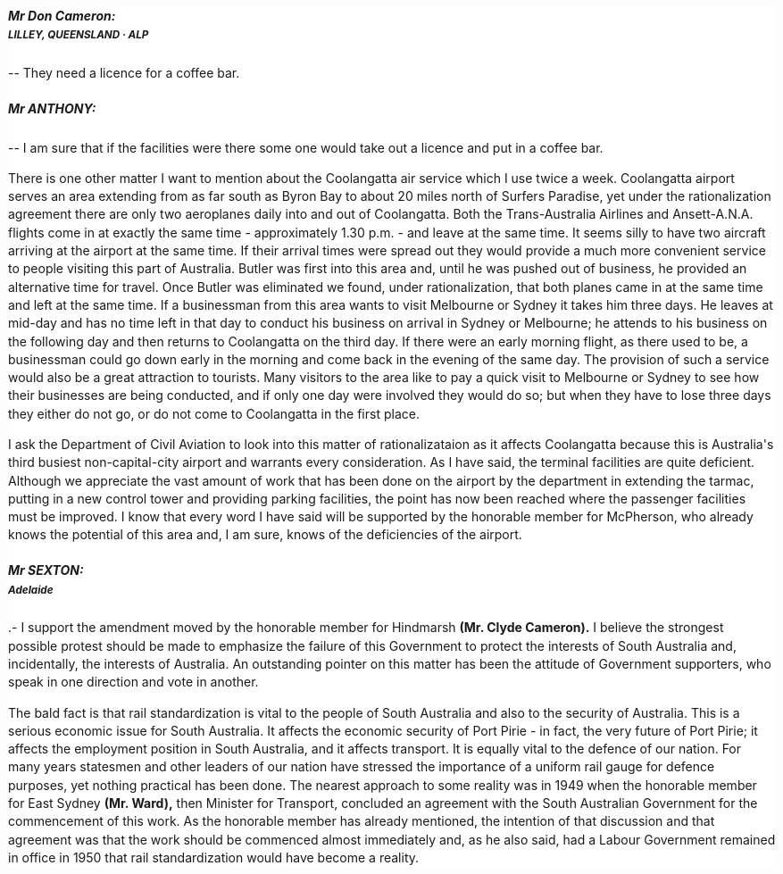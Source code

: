 ##### Mr Don Cameron:<br><small class="text-muted">LILLEY, QUEENSLAND &middot; ALP</small>

--  They need a licence for a coffee bar. 

##### Mr ANTHONY:

--  I am sure that if the facilities were there some one would take out a licence and put in a coffee bar. 

There is one other matter I want to mention about the Coolangatta air service which I use twice a week. Coolangatta airport serves an area extending from as far south as Byron Bay to about 20 miles north of Surfers Paradise, yet under the rationalization agreement there are only two aeroplanes daily into and out of Coolangatta. Both the Trans-Australia Airlines and Ansett-A.N.A. flights come in at exactly the same time - approximately 1.30 p.m. - and leave at the same time. It seems silly to have two aircraft arriving at the airport at the same time. If their arrival times were spread out they would provide a much more convenient service to people visiting this part of Australia. Butler was first into this area and, until he was pushed out of business, he provided an alternative time for travel. Once Butler was eliminated we found, under rationalization, that both planes came in at the same time and left at the same time. If a businessman from this area wants to visit Melbourne or Sydney it takes him three days. He leaves at mid-day and has no time left in that day to conduct his business on arrival in Sydney or Melbourne; he attends to his business on the following day and then returns to Coolangatta on the third day. If there were an early morning flight, as there used to be, a businessman could go down early in the morning and come back in the evening of the same day. The provision of such a service would also be a great attraction to tourists. Many visitors to the area like to pay a quick visit to Melbourne or Sydney to see how their businesses are being conducted, and if only one day were involved they would do so; but when they have to lose three days they either do not go, or do not come to Coolangatta in the first place. 

I ask the Department of Civil Aviation to look into this matter of rationalizataion as it affects Coolangatta because this is Australia's third busiest non-capital-city airport and warrants every consideration. As I have said, the terminal facilities are quite deficient. Although we appreciate the vast amount of work that has been done on the airport by the department in extending the tarmac, putting in a new control tower and providing parking facilities, the point has now been reached where the passenger facilities must be improved. I know that every word I have said will be supported by the honorable member for McPherson, who already knows the potential of this area and, I am sure, knows of the deficiencies of the airport. 

##### Mr SEXTON:<br><small class="text-muted">Adelaide</small>

.- I support the amendment moved by the honorable member for Hindmarsh  **(Mr. Clyde Cameron).**  I believe the strongest possible protest should be made to emphasize the failure of this Government to protect the interests of South Australia and, incidentally, the interests of Australia. An outstanding pointer on this matter has been the attitude of Government supporters, who speak in one direction and vote in another. 

The bald fact is that rail standardization is vital to the people of South Australia and also to the security of Australia. This is a serious economic issue for South Australia. It affects the economic security of Port Pirie - in fact, the very future of Port Pirie; it affects the employment position in South Australia, and it affects transport. It is equally vital to the defence of our nation. For many years statesmen and other leaders of our nation have stressed the importance of a uniform rail gauge for defence purposes, yet nothing practical has been done. The nearest approach to some reality was in 1949 when the honorable member for East Sydney  **(Mr. Ward),**  then Minister for Transport, concluded an agreement with the South Australian Government for the commencement of this work. As the honorable member has already mentioned, the intention of that discussion and that agreement was that the work should be commenced almost immediately and, as he also said, had a Labour Government remained in office in 1950 that rail standardization would have become  a  reality. 
